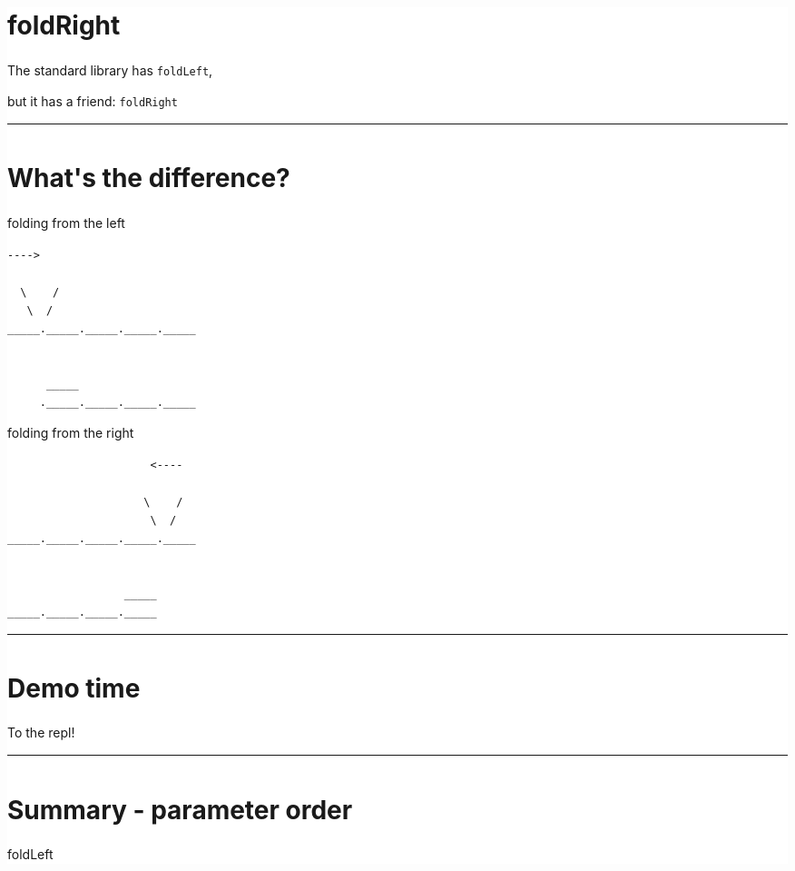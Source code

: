 # foldRight

The standard library has `foldLeft`,

but it has a friend: `foldRight`

---

# What's the difference?

folding from the left

```
---->

  \    /
   \  /
_____._____._____._____._____


      _____
     ._____._____._____._____

```

folding from the right

```
                      <----

                     \    /
                      \  /
_____._____._____._____._____


                  _____
_____._____._____._____

```

---

# Demo time

To the repl!

---

# Summary - parameter order

foldLeft
